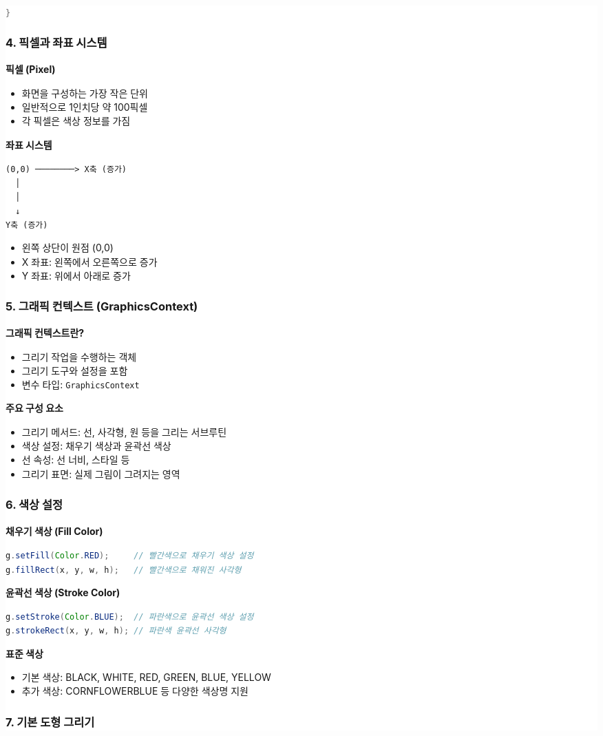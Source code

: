 ```java
}
```

### 4. 픽셀과 좌표 시스템

**픽셀 (Pixel)**
- 화면을 구성하는 가장 작은 단위
- 일반적으로 1인치당 약 100픽셀
- 각 픽셀은 색상 정보를 가짐

**좌표 시스템**
```
(0,0) ────────> X축 (증가)
  │
  │
  ↓
Y축 (증가)
```
- 왼쪽 상단이 원점 (0,0)
- X 좌표: 왼쪽에서 오른쪽으로 증가
- Y 좌표: 위에서 아래로 증가

### 5. 그래픽 컨텍스트 (GraphicsContext)

**그래픽 컨텍스트란?**
- 그리기 작업을 수행하는 객체
- 그리기 도구와 설정을 포함
- 변수 타입: `GraphicsContext`

**주요 구성 요소**
- 그리기 메서드: 선, 사각형, 원 등을 그리는 서브루틴
- 색상 설정: 채우기 색상과 윤곽선 색상
- 선 속성: 선 너비, 스타일 등
- 그리기 표면: 실제 그림이 그려지는 영역

### 6. 색상 설정

**채우기 색상 (Fill Color)**
```java
g.setFill(Color.RED);     // 빨간색으로 채우기 색상 설정
g.fillRect(x, y, w, h);   // 빨간색으로 채워진 사각형
```

**윤곽선 색상 (Stroke Color)**
```java
g.setStroke(Color.BLUE);  // 파란색으로 윤곽선 색상 설정
g.strokeRect(x, y, w, h); // 파란색 윤곽선 사각형
```

**표준 색상**
- 기본 색상: BLACK, WHITE, RED, GREEN, BLUE, YELLOW
- 추가 색상: CORNFLOWERBLUE 등 다양한 색상명 지원

### 7. 기본 도형 그리기
